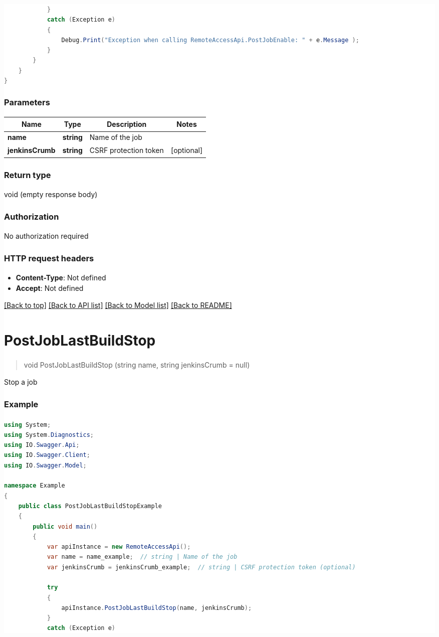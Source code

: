 ```csharp
            }
            catch (Exception e)
            {
                Debug.Print("Exception when calling RemoteAccessApi.PostJobEnable: " + e.Message );
            }
        }
    }
}
```

### Parameters

Name | Type | Description  | Notes
------------- | ------------- | ------------- | -------------
 **name** | **string**| Name of the job | 
 **jenkinsCrumb** | **string**| CSRF protection token | [optional] 

### Return type

void (empty response body)

### Authorization

No authorization required

### HTTP request headers

 - **Content-Type**: Not defined
 - **Accept**: Not defined

[[Back to top]](#) [[Back to API list]](../README.md#documentation-for-api-endpoints) [[Back to Model list]](../README.md#documentation-for-models) [[Back to README]](../README.md)

<a name="postjoblastbuildstop"></a>
# **PostJobLastBuildStop**
> void PostJobLastBuildStop (string name, string jenkinsCrumb = null)



Stop a job

### Example
```csharp
using System;
using System.Diagnostics;
using IO.Swagger.Api;
using IO.Swagger.Client;
using IO.Swagger.Model;

namespace Example
{
    public class PostJobLastBuildStopExample
    {
        public void main()
        {
            var apiInstance = new RemoteAccessApi();
            var name = name_example;  // string | Name of the job
            var jenkinsCrumb = jenkinsCrumb_example;  // string | CSRF protection token (optional) 

            try
            {
                apiInstance.PostJobLastBuildStop(name, jenkinsCrumb);
            }
            catch (Exception e)
```